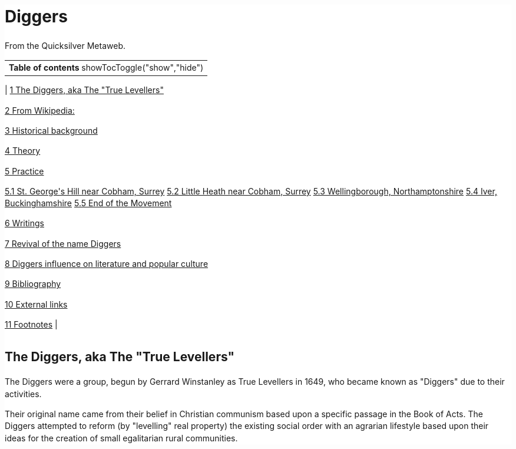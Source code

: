 
# Diggers

From the Quicksilver Metaweb.



|  |
| --- |
| **Table of contents** showTocToggle("show","hide") |
| 
[1 The Diggers, aka The "True Levellers"](/)


[2 From Wikipedia:](/)


[3 Historical background](/)


[4 Theory](/)


[5 Practice](/)


[5.1 St. George's Hill near Cobham, Surrey](/)
[5.2 Little Heath near Cobham, Surrey](/)
[5.3 Wellingborough, Northamptonshire](/)
[5.4 Iver, Buckinghamshire](/)
[5.5 End of the Movement](/)


[6 Writings](/)


[7 Revival of the name Diggers](/)


[8 Diggers influence on literature and popular culture](/)


[9 Bibliography](/)


[10 External links](/) 


[11 Footnotes](/)
 |


## The Diggers, aka The "True Levellers"


The Diggers were a group, begun by Gerrard Winstanley as True Levellers in 1649, who became known as "Diggers" due to their activities.

Their original name came from their belief in Christian communism based upon a specific passage in the Book of Acts. The Diggers attempted to reform (by "levelling" real property) the existing social order with an agrarian lifestyle based upon their ideas for the creation of small egalitarian rural communities.
